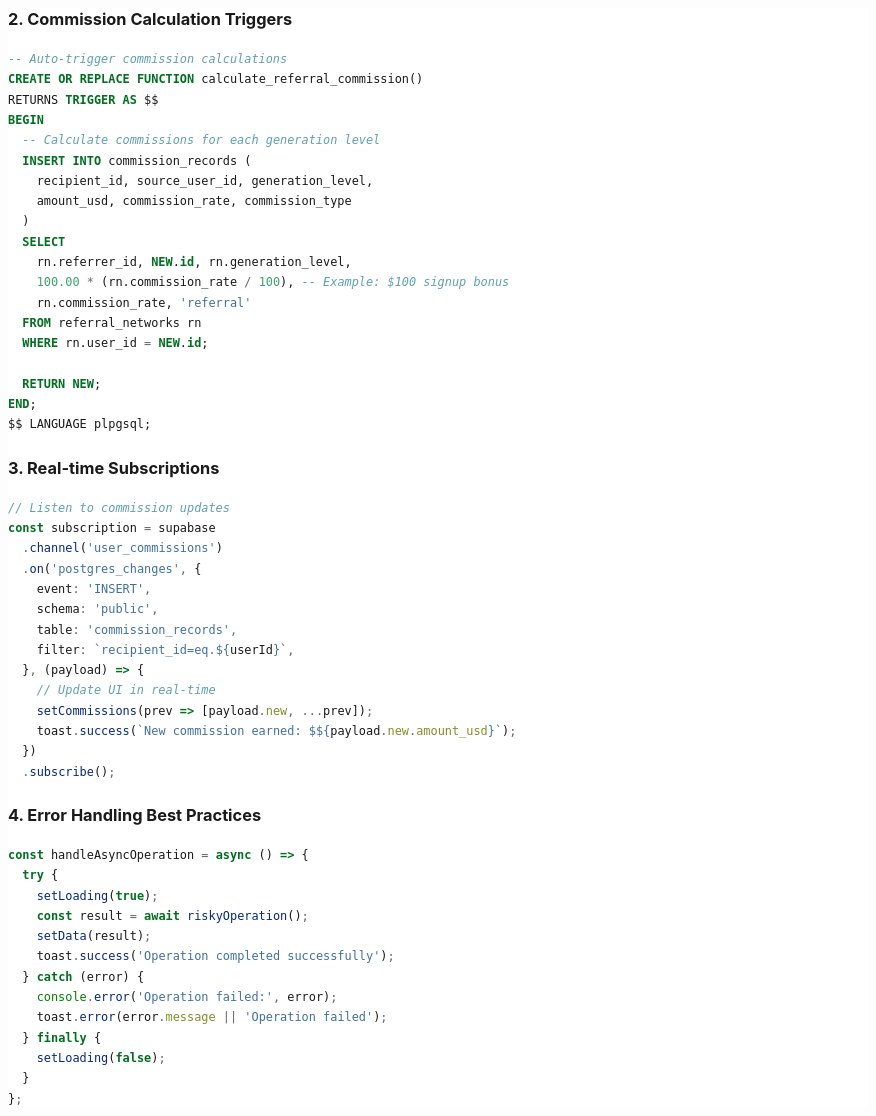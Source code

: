 ### 2. Commission Calculation Triggers
```sql
-- Auto-trigger commission calculations
CREATE OR REPLACE FUNCTION calculate_referral_commission()
RETURNS TRIGGER AS $$
BEGIN
  -- Calculate commissions for each generation level
  INSERT INTO commission_records (
    recipient_id, source_user_id, generation_level,
    amount_usd, commission_rate, commission_type
  )
  SELECT 
    rn.referrer_id, NEW.id, rn.generation_level,
    100.00 * (rn.commission_rate / 100), -- Example: $100 signup bonus
    rn.commission_rate, 'referral'
  FROM referral_networks rn
  WHERE rn.user_id = NEW.id;
  
  RETURN NEW;
END;
$$ LANGUAGE plpgsql;
```

### 3. Real-time Subscriptions
```typescript
// Listen to commission updates
const subscription = supabase
  .channel('user_commissions')
  .on('postgres_changes', {
    event: 'INSERT',
    schema: 'public',
    table: 'commission_records',
    filter: `recipient_id=eq.${userId}`,
  }, (payload) => {
    // Update UI in real-time
    setCommissions(prev => [payload.new, ...prev]);
    toast.success(`New commission earned: $${payload.new.amount_usd}`);
  })
  .subscribe();
```

### 4. Error Handling Best Practices
```typescript
const handleAsyncOperation = async () => {
  try {
    setLoading(true);
    const result = await riskyOperation();
    setData(result);
    toast.success('Operation completed successfully');
  } catch (error) {
    console.error('Operation failed:', error);
    toast.error(error.message || 'Operation failed');
  } finally {
    setLoading(false);
  }
};
```
